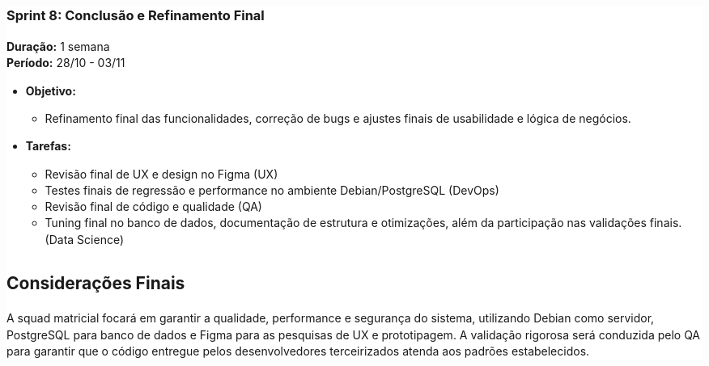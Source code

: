 ### Sprint 8: Conclusão e Refinamento Final

**Duração:** 1 semana  
**Período:** 28/10 - 03/11

- **Objetivo:**

  - Refinamento final das funcionalidades, correção de bugs e ajustes finais de usabilidade e lógica de negócios.

- **Tarefas:**
  - Revisão final de UX e design no Figma (UX)
  - Testes finais de regressão e performance no ambiente Debian/PostgreSQL (DevOps)
  - Revisão final de código e qualidade (QA)
  - Tuning final no banco de dados, documentação de estrutura e otimizações, além da participação nas validações finais.(Data Science)

## Considerações Finais

A squad matricial focará em garantir a qualidade, performance e segurança do sistema, utilizando Debian como servidor, PostgreSQL para banco de dados e Figma para as pesquisas de UX e prototipagem. A validação rigorosa será conduzida pelo QA para garantir que o código entregue pelos desenvolvedores terceirizados atenda aos padrões estabelecidos.
